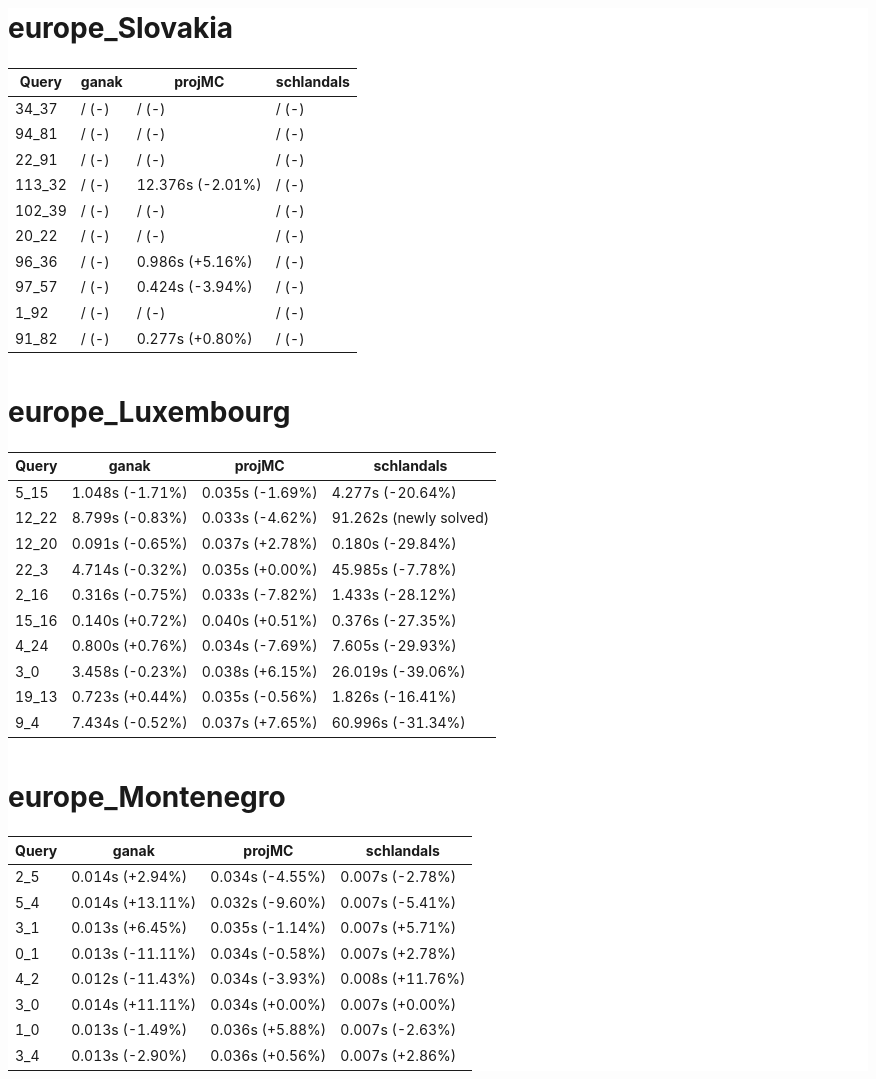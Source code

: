 # europe_Slovakia

|Query|ganak|projMC|schlandals|
|-----|-----|------|----------|
|34_37|/ (-)|/ (-)|/ (-)|
|94_81|/ (-)|/ (-)|/ (-)|
|22_91|/ (-)|/ (-)|/ (-)|
|113_32|/ (-)|12.376s (-2.01%)|/ (-)|
|102_39|/ (-)|/ (-)|/ (-)|
|20_22|/ (-)|/ (-)|/ (-)|
|96_36|/ (-)|0.986s (+5.16%)|/ (-)|
|97_57|/ (-)|0.424s (-3.94%)|/ (-)|
|1_92|/ (-)|/ (-)|/ (-)|
|91_82|/ (-)|0.277s (+0.80%)|/ (-)|

# europe_Luxembourg

|Query|ganak|projMC|schlandals|
|-----|-----|------|----------|
|5_15|1.048s (-1.71%)|0.035s (-1.69%)|4.277s (-20.64%)|
|12_22|8.799s (-0.83%)|0.033s (-4.62%)|91.262s (newly solved)|
|12_20|0.091s (-0.65%)|0.037s (+2.78%)|0.180s (-29.84%)|
|22_3|4.714s (-0.32%)|0.035s (+0.00%)|45.985s (-7.78%)|
|2_16|0.316s (-0.75%)|0.033s (-7.82%)|1.433s (-28.12%)|
|15_16|0.140s (+0.72%)|0.040s (+0.51%)|0.376s (-27.35%)|
|4_24|0.800s (+0.76%)|0.034s (-7.69%)|7.605s (-29.93%)|
|3_0|3.458s (-0.23%)|0.038s (+6.15%)|26.019s (-39.06%)|
|19_13|0.723s (+0.44%)|0.035s (-0.56%)|1.826s (-16.41%)|
|9_4|7.434s (-0.52%)|0.037s (+7.65%)|60.996s (-31.34%)|

# europe_Montenegro

|Query|ganak|projMC|schlandals|
|-----|-----|------|----------|
|2_5|0.014s (+2.94%)|0.034s (-4.55%)|0.007s (-2.78%)|
|5_4|0.014s (+13.11%)|0.032s (-9.60%)|0.007s (-5.41%)|
|3_1|0.013s (+6.45%)|0.035s (-1.14%)|0.007s (+5.71%)|
|0_1|0.013s (-11.11%)|0.034s (-0.58%)|0.007s (+2.78%)|
|4_2|0.012s (-11.43%)|0.034s (-3.93%)|0.008s (+11.76%)|
|3_0|0.014s (+11.11%)|0.034s (+0.00%)|0.007s (+0.00%)|
|1_0|0.013s (-1.49%)|0.036s (+5.88%)|0.007s (-2.63%)|
|3_4|0.013s (-2.90%)|0.036s (+0.56%)|0.007s (+2.86%)|